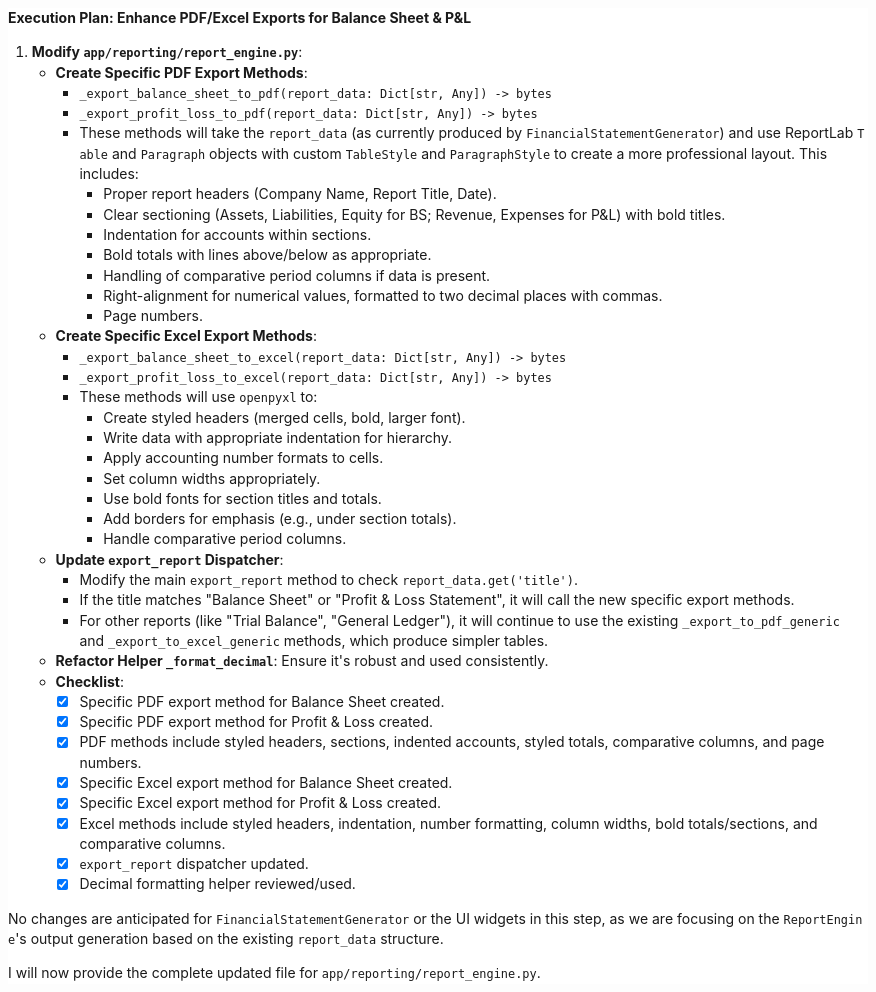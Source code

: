**Execution Plan: Enhance PDF/Excel Exports for Balance Sheet & P&L**

1.  **Modify `app/reporting/report_engine.py`**:
    *   **Create Specific PDF Export Methods**:
        *   `_export_balance_sheet_to_pdf(report_data: Dict[str, Any]) -> bytes`
        *   `_export_profit_loss_to_pdf(report_data: Dict[str, Any]) -> bytes`
        *   These methods will take the `report_data` (as currently produced by `FinancialStatementGenerator`) and use ReportLab `Table` and `Paragraph` objects with custom `TableStyle` and `ParagraphStyle` to create a more professional layout. This includes:
            *   Proper report headers (Company Name, Report Title, Date).
            *   Clear sectioning (Assets, Liabilities, Equity for BS; Revenue, Expenses for P&L) with bold titles.
            *   Indentation for accounts within sections.
            *   Bold totals with lines above/below as appropriate.
            *   Handling of comparative period columns if data is present.
            *   Right-alignment for numerical values, formatted to two decimal places with commas.
            *   Page numbers.
    *   **Create Specific Excel Export Methods**:
        *   `_export_balance_sheet_to_excel(report_data: Dict[str, Any]) -> bytes`
        *   `_export_profit_loss_to_excel(report_data: Dict[str, Any]) -> bytes`
        *   These methods will use `openpyxl` to:
            *   Create styled headers (merged cells, bold, larger font).
            *   Write data with appropriate indentation for hierarchy.
            *   Apply accounting number formats to cells.
            *   Set column widths appropriately.
            *   Use bold fonts for section titles and totals.
            *   Add borders for emphasis (e.g., under section totals).
            *   Handle comparative period columns.
    *   **Update `export_report` Dispatcher**:
        *   Modify the main `export_report` method to check `report_data.get('title')`.
        *   If the title matches "Balance Sheet" or "Profit & Loss Statement", it will call the new specific export methods.
        *   For other reports (like "Trial Balance", "General Ledger"), it will continue to use the existing `_export_to_pdf_generic` and `_export_to_excel_generic` methods, which produce simpler tables.
    *   **Refactor Helper `_format_decimal`**: Ensure it's robust and used consistently.
    *   **Checklist**:
        *   [X] Specific PDF export method for Balance Sheet created.
        *   [X] Specific PDF export method for Profit & Loss created.
        *   [X] PDF methods include styled headers, sections, indented accounts, styled totals, comparative columns, and page numbers.
        *   [X] Specific Excel export method for Balance Sheet created.
        *   [X] Specific Excel export method for Profit & Loss created.
        *   [X] Excel methods include styled headers, indentation, number formatting, column widths, bold totals/sections, and comparative columns.
        *   [X] `export_report` dispatcher updated.
        *   [X] Decimal formatting helper reviewed/used.

No changes are anticipated for `FinancialStatementGenerator` or the UI widgets in this step, as we are focusing on the `ReportEngine`'s output generation based on the existing `report_data` structure.

I will now provide the complete updated file for `app/reporting/report_engine.py`.
